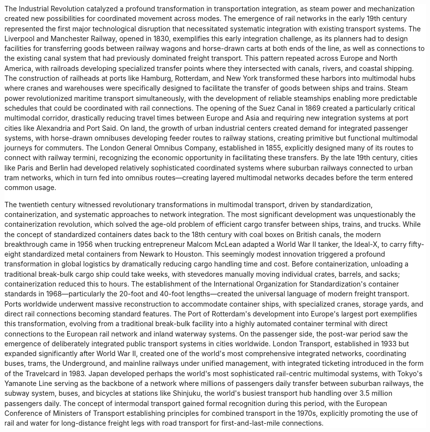 The Industrial Revolution catalyzed a profound transformation in transportation integration, as steam power and mechanization created new possibilities for coordinated movement across modes. The emergence of rail networks in the early 19th century represented the first major technological disruption that necessitated systematic integration with existing transport systems. The Liverpool and Manchester Railway, opened in 1830, exemplifies this early integration challenge, as its planners had to design facilities for transferring goods between railway wagons and horse-drawn carts at both ends of the line, as well as connections to the existing canal system that had previously dominated freight transport. This pattern repeated across Europe and North America, with railroads developing specialized transfer points where they intersected with canals, rivers, and coastal shipping. The construction of railheads at ports like Hamburg, Rotterdam, and New York transformed these harbors into multimodal hubs where cranes and warehouses were specifically designed to facilitate the transfer of goods between ships and trains. Steam power revolutionized maritime transport simultaneously, with the development of reliable steamships enabling more predictable schedules that could be coordinated with rail connections. The opening of the Suez Canal in 1869 created a particularly critical multimodal corridor, drastically reducing travel times between Europe and Asia and requiring new integration systems at port cities like Alexandria and Port Said. On land, the growth of urban industrial centers created demand for integrated passenger systems, with horse-drawn omnibuses developing feeder routes to railway stations, creating primitive but functional multimodal journeys for commuters. The London General Omnibus Company, established in 1855, explicitly designed many of its routes to connect with railway termini, recognizing the economic opportunity in facilitating these transfers. By the late 19th century, cities like Paris and Berlin had developed relatively sophisticated coordinated systems where suburban railways connected to urban tram networks, which in turn fed into omnibus routes—creating layered multimodal networks decades before the term entered common usage.

The twentieth century witnessed revolutionary transformations in multimodal transport, driven by standardization, containerization, and systematic approaches to network integration. The most significant development was unquestionably the containerization revolution, which solved the age-old problem of efficient cargo transfer between ships, trains, and trucks. While the concept of standardized containers dates back to the 18th century with coal boxes on British canals, the modern breakthrough came in 1956 when trucking entrepreneur Malcom McLean adapted a World War II tanker, the Ideal-X, to carry fifty-eight standardized metal containers from Newark to Houston. This seemingly modest innovation triggered a profound transformation in global logistics by dramatically reducing cargo handling time and cost. Before containerization, unloading a traditional break-bulk cargo ship could take weeks, with stevedores manually moving individual crates, barrels, and sacks; containerization reduced this to hours. The establishment of the International Organization for Standardization's container standards in 1968—particularly the 20-foot and 40-foot lengths—created the universal language of modern freight transport. Ports worldwide underwent massive reconstruction to accommodate container ships, with specialized cranes, storage yards, and direct rail connections becoming standard features. The Port of Rotterdam's development into Europe's largest port exemplifies this transformation, evolving from a traditional break-bulk facility into a highly automated container terminal with direct connections to the European rail network and inland waterway systems. On the passenger side, the post-war period saw the emergence of deliberately integrated public transport systems in cities worldwide. London Transport, established in 1933 but expanded significantly after World War II, created one of the world's most comprehensive integrated networks, coordinating buses, trams, the Underground, and mainline railways under unified management, with integrated ticketing introduced in the form of the Travelcard in 1983. Japan developed perhaps the world's most sophisticated rail-centric multimodal systems, with Tokyo's Yamanote Line serving as the backbone of a network where millions of passengers daily transfer between suburban railways, the subway system, buses, and bicycles at stations like Shinjuku, the world's busiest transport hub handling over 3.5 million passengers daily. The concept of intermodal transport gained formal recognition during this period, with the European Conference of Ministers of Transport establishing principles for combined transport in the 1970s, explicitly promoting the use of rail and water for long-distance freight legs with road transport for first-and-last-mile connections.
